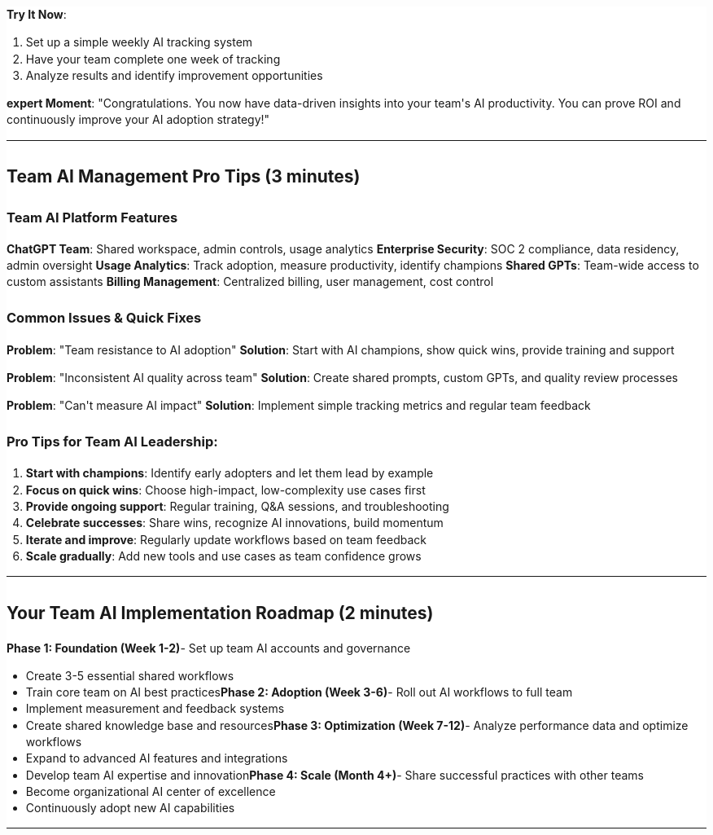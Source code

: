 **Try It Now**:
1. Set up a simple weekly AI tracking system
2. Have your team complete one week of tracking
3. Analyze results and identify improvement opportunities

**expert Moment**:
"Congratulations. You now have data-driven insights into your team's AI productivity. You can prove ROI and continuously improve your AI adoption strategy!"

---

## Team AI Management Pro Tips (3 minutes)

### Team AI Platform Features

**ChatGPT Team**: Shared workspace, admin controls, usage analytics
**Enterprise Security**: SOC 2 compliance, data residency, admin oversight
**Usage Analytics**: Track adoption, measure productivity, identify champions
**Shared GPTs**: Team-wide access to custom assistants
**Billing Management**: Centralized billing, user management, cost control

### Common Issues & Quick Fixes

**Problem**: "Team resistance to AI adoption"
**Solution**: Start with AI champions, show quick wins, provide training and support

**Problem**: "Inconsistent AI quality across team"
**Solution**: Create shared prompts, custom GPTs, and quality review processes

**Problem**: "Can't measure AI impact"
**Solution**: Implement simple tracking metrics and regular team feedback

### Pro Tips for Team AI Leadership:

1. **Start with champions**: Identify early adopters and let them lead by example
2. **Focus on quick wins**: Choose high-impact, low-complexity use cases first
3. **Provide ongoing support**: Regular training, Q&A sessions, and troubleshooting
4. **Celebrate successes**: Share wins, recognize AI innovations, build momentum
5. **Iterate and improve**: Regularly update workflows based on team feedback
6. **Scale gradually**: Add new tools and use cases as team confidence grows

---

## Your Team AI Implementation Roadmap (2 minutes)

**Phase 1: Foundation (Week 1-2)**- Set up team AI accounts and governance
- Create 3-5 essential shared workflows
- Train core team on AI best practices**Phase 2: Adoption (Week 3-6)**- Roll out AI workflows to full team
- Implement measurement and feedback systems
- Create shared knowledge base and resources**Phase 3: Optimization (Week 7-12)**- Analyze performance data and optimize workflows
- Expand to advanced AI features and integrations
- Develop team AI expertise and innovation**Phase 4: Scale (Month 4+)**- Share successful practices with other teams
- Become organizational AI center of excellence
- Continuously adopt new AI capabilities

---